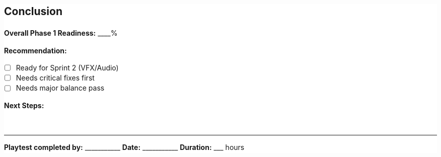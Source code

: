 ## Conclusion

**Overall Phase 1 Readiness:** ____%

**Recommendation:**
- [ ] Ready for Sprint 2 (VFX/Audio)
- [ ] Needs critical fixes first
- [ ] Needs major balance pass

**Next Steps:**
```


```

---

**Playtest completed by:** ___________
**Date:** ___________
**Duration:** ___ hours
